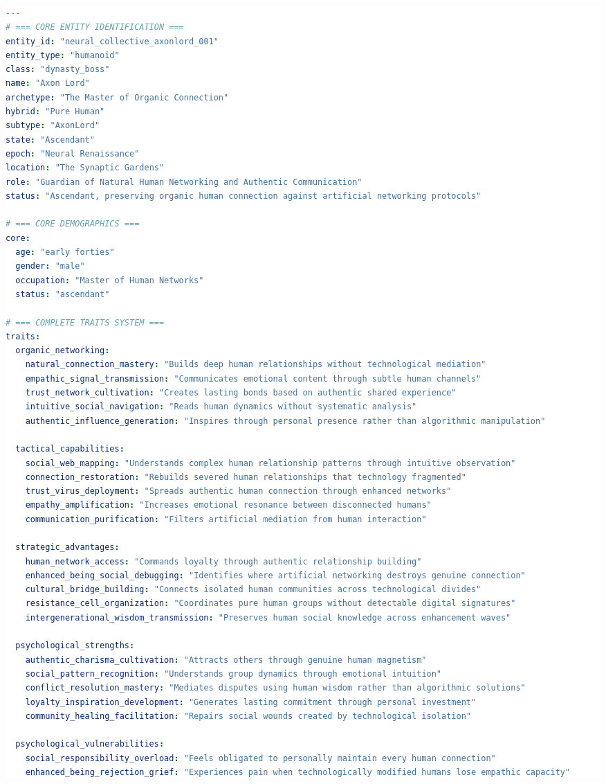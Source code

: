 ```yaml
---
# === CORE ENTITY IDENTIFICATION ===
entity_id: "neural_collective_axonlord_001"
entity_type: "humanoid"
class: "dynasty_boss"
name: "Axon Lord"
archetype: "The Master of Organic Connection"
hybrid: "Pure Human"
subtype: "AxonLord"
state: "Ascendant"
epoch: "Neural Renaissance"
location: "The Synaptic Gardens"
role: "Guardian of Natural Human Networking and Authentic Communication"
status: "Ascendant, preserving organic human connection against artificial networking protocols"

# === CORE DEMOGRAPHICS ===
core:
  age: "early forties"
  gender: "male"
  occupation: "Master of Human Networks"
  status: "ascendant"

# === COMPLETE TRAITS SYSTEM ===
traits:
  organic_networking:
    natural_connection_mastery: "Builds deep human relationships without technological mediation"
    empathic_signal_transmission: "Communicates emotional content through subtle human channels"
    trust_network_cultivation: "Creates lasting bonds based on authentic shared experience"
    intuitive_social_navigation: "Reads human dynamics without systematic analysis"
    authentic_influence_generation: "Inspires through personal presence rather than algorithmic manipulation"
  
  tactical_capabilities:
    social_web_mapping: "Understands complex human relationship patterns through intuitive observation"
    connection_restoration: "Rebuilds severed human relationships that technology fragmented"
    trust_virus_deployment: "Spreads authentic human connection through enhanced networks"
    empathy_amplification: "Increases emotional resonance between disconnected humans"
    communication_purification: "Filters artificial mediation from human interaction"
  
  strategic_advantages:
    human_network_access: "Commands loyalty through authentic relationship building"
    enhanced_being_social_debugging: "Identifies where artificial networking destroys genuine connection"
    cultural_bridge_building: "Connects isolated human communities across technological divides"
    resistance_cell_organization: "Coordinates pure human groups without detectable digital signatures"
    intergenerational_wisdom_transmission: "Preserves human social knowledge across enhancement waves"
  
  psychological_strengths:
    authentic_charisma_cultivation: "Attracts others through genuine human magnetism"
    social_pattern_recognition: "Understands group dynamics through emotional intuition"
    conflict_resolution_mastery: "Mediates disputes using human wisdom rather than algorithmic solutions"
    loyalty_inspiration_development: "Generates lasting commitment through personal investment"
    community_healing_facilitation: "Repairs social wounds created by technological isolation"
  
  psychological_vulnerabilities:
    social_responsibility_overload: "Feels obligated to personally maintain every human connection"
    enhanced_being_rejection_grief: "Experiences pain when technologically modified humans lose empathic capacity"
```